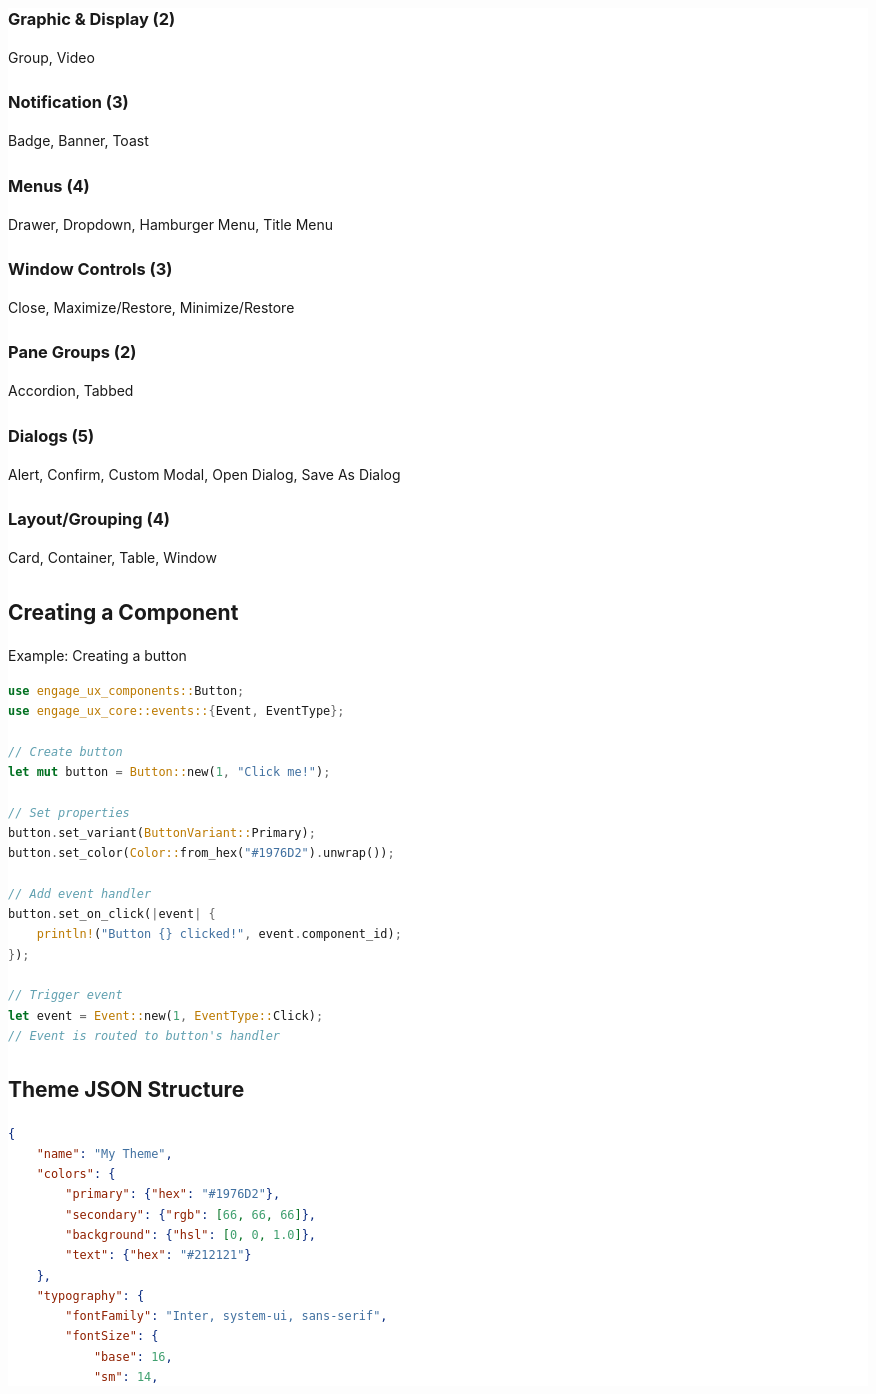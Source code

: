 ### Graphic & Display (2)
Group, Video

### Notification (3)
Badge, Banner, Toast

### Menus (4)
Drawer, Dropdown, Hamburger Menu, Title Menu

### Window Controls (3)
Close, Maximize/Restore, Minimize/Restore

### Pane Groups (2)
Accordion, Tabbed

### Dialogs (5)
Alert, Confirm, Custom Modal, Open Dialog, Save As Dialog

### Layout/Grouping (4)
Card, Container, Table, Window

## Creating a Component

Example: Creating a button

```rust
use engage_ux_components::Button;
use engage_ux_core::events::{Event, EventType};

// Create button
let mut button = Button::new(1, "Click me!");

// Set properties
button.set_variant(ButtonVariant::Primary);
button.set_color(Color::from_hex("#1976D2").unwrap());

// Add event handler
button.set_on_click(|event| {
    println!("Button {} clicked!", event.component_id);
});

// Trigger event
let event = Event::new(1, EventType::Click);
// Event is routed to button's handler
```

## Theme JSON Structure

```json
{
    "name": "My Theme",
    "colors": {
        "primary": {"hex": "#1976D2"},
        "secondary": {"rgb": [66, 66, 66]},
        "background": {"hsl": [0, 0, 1.0]},
        "text": {"hex": "#212121"}
    },
    "typography": {
        "fontFamily": "Inter, system-ui, sans-serif",
        "fontSize": {
            "base": 16,
            "sm": 14,
```